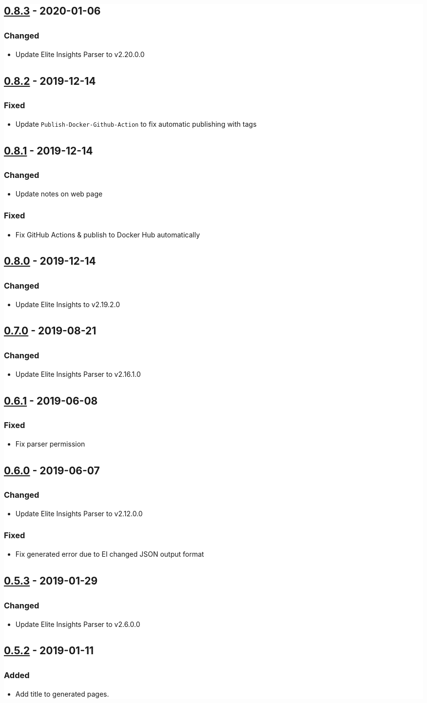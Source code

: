 ## [0.8.3] - 2020-01-06
### Changed
- Update Elite Insights Parser to v2.20.0.0

## [0.8.2] - 2019-12-14
### Fixed
- Update `Publish-Docker-Github-Action` to fix automatic publishing with tags

## [0.8.1] - 2019-12-14
### Changed
- Update notes on web page
### Fixed
- Fix GitHub Actions & publish to Docker Hub automatically

## [0.8.0] - 2019-12-14
### Changed
- Update Elite Insights to v2.19.2.0

## [0.7.0] - 2019-08-21
### Changed
- Update Elite Insights Parser to v2.16.1.0

## [0.6.1] - 2019-06-08
### Fixed
- Fix parser permission

## [0.6.0] - 2019-06-07
### Changed
- Update Elite Insights Parser to v2.12.0.0

### Fixed
- Fix generated error due to EI changed JSON output format

## [0.5.3] - 2019-01-29
### Changed
- Update Elite Insights Parser to v2.6.0.0

## [0.5.2] - 2019-01-11
### Added
- Add title to generated pages.


[Unreleased]: https://github.com/progamesigner/gw2-dps-report/compare/v0.8.16...HEAD
[0.8.16]: https://github.com/progamesigner/gw2-dps-report/releases/tag/v0.8.16
[0.8.15]: https://github.com/progamesigner/gw2-dps-report/releases/tag/v0.8.15
[0.8.14]: https://github.com/progamesigner/gw2-dps-report/releases/tag/v0.8.14
[0.8.13]: https://github.com/progamesigner/gw2-dps-report/releases/tag/v0.8.13
[0.8.12]: https://github.com/progamesigner/gw2-dps-report/releases/tag/v0.8.12
[0.8.11]: https://github.com/progamesigner/gw2-dps-report/releases/tag/v0.8.11
[0.8.10]: https://github.com/progamesigner/gw2-dps-report/releases/tag/v0.8.10
[0.8.9]: https://github.com/progamesigner/gw2-dps-report/releases/tag/v0.8.9
[0.8.8]: https://github.com/progamesigner/gw2-dps-report/releases/tag/v0.8.8
[0.8.7]: https://github.com/progamesigner/gw2-dps-report/releases/tag/v0.8.7
[0.8.6]: https://github.com/progamesigner/gw2-dps-report/releases/tag/v0.8.6
[0.8.5]: https://github.com/progamesigner/gw2-dps-report/releases/tag/v0.8.5
[0.8.4]: https://github.com/progamesigner/gw2-dps-report/releases/tag/v0.8.4
[0.8.3]: https://github.com/progamesigner/gw2-dps-report/releases/tag/v0.8.3
[0.8.2]: https://github.com/progamesigner/gw2-dps-report/releases/tag/v0.8.2
[0.8.1]: https://github.com/progamesigner/gw2-dps-report/releases/tag/v0.8.1
[0.8.0]: https://github.com/progamesigner/gw2-dps-report/releases/tag/v0.8.0
[0.7.0]: https://github.com/progamesigner/gw2-dps-report/releases/tag/v0.7.0
[0.6.1]: https://github.com/progamesigner/gw2-dps-report/releases/tag/v0.6.1
[0.6.0]: https://github.com/progamesigner/gw2-dps-report/releases/tag/v0.6.0
[0.5.3]: https://github.com/progamesigner/gw2-dps-report/releases/tag/v0.5.3
[0.5.2]: https://github.com/progamesigner/gw2-dps-report/releases/tag/v0.5.2
[0.5.1]: https://github.com/progamesigner/gw2-dps-report/releases/tag/v0.5.1
[0.5.0]: https://github.com/progamesigner/gw2-dps-report/releases/tag/v0.5.0
[0.4.0]: https://github.com/progamesigner/gw2-dps-report/releases/tag/v0.4.0
[0.3.0]: https://github.com/progamesigner/gw2-dps-report/releases/tag/v0.3.0
[0.2.0]: https://github.com/progamesigner/gw2-dps-report/releases/tag/v0.2.0
[0.1.0]: https://github.com/progamesigner/gw2-dps-report/releases/tag/v0.1.0